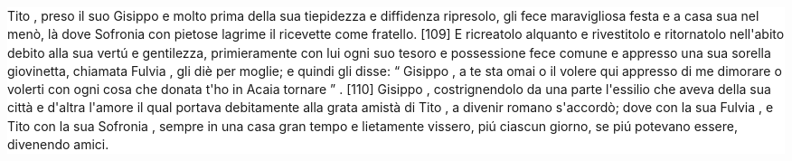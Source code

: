   <name persref="tito" type="person">
   Tito
  </name>
  , preso il suo
  <name persref="gisippo" type="person">
   Gisippo
  </name>
  e molto prima della sua tiepidezza e diffidenza ripresolo, gli fece maravigliosa festa e a casa sua nel men&ograve;, l&agrave; dove
  <name persref="sofronia" type="person">
   Sofronia
  </name>
  con pietose lagrime il ricevette come fratello.
  <a name="p00080109">
   [109]
  </a>
  E ricreatolo alquanto e rivestitolo e ritornatolo nell'abito debito alla sua vert&uacute; e gentilezza, primieramente con lui ogni suo tesoro e possessione fece comune e appresso una sua sorella giovinetta, chiamata
  <name persref="fulvia" type="person">
   Fulvia
  </name>
  , gli di&egrave; per moglie; e quindi gli disse:
  <q direct="unspecified" who="tito">
   <name persref="gisippo" type="person">
    Gisippo
   </name>
   , a te sta omai o il volere qui appresso di me dimorare o volerti con ogni cosa che donata t'ho in
   <name placeref="acaia" type="place">
    Acaia
   </name>
   tornare
  </q>
  .
  <a name="p00080110">
   [110]
  </a>
  <name persref="gisippo" type="person">
   Gisippo
  </name>
  , costrignendolo da una parte l'essilio che aveva della sua
  <name placeref="atene" type="place">
   citt&agrave;
  </name>
  e d'altra l'amore il qual portava debitamente alla grata amist&agrave; di
  <name persref="tito" type="person">
   Tito
  </name>
  , a divenir romano s'accord&ograve;; dove con la sua
  <name persref="fulvia" type="person">
   Fulvia
  </name>
  , e
  <name persref="tito" type="person">
   Tito
  </name>
  con la sua
  <name persref="sofronia" type="person">
   Sofronia
  </name>
  , sempre in una casa gran tempo e lietamente vissero, pi&uacute; ciascun giorno, se pi&uacute; potevano essere, divenendo amici.
 </p>
 <div3 type="commentary" who="filomena">